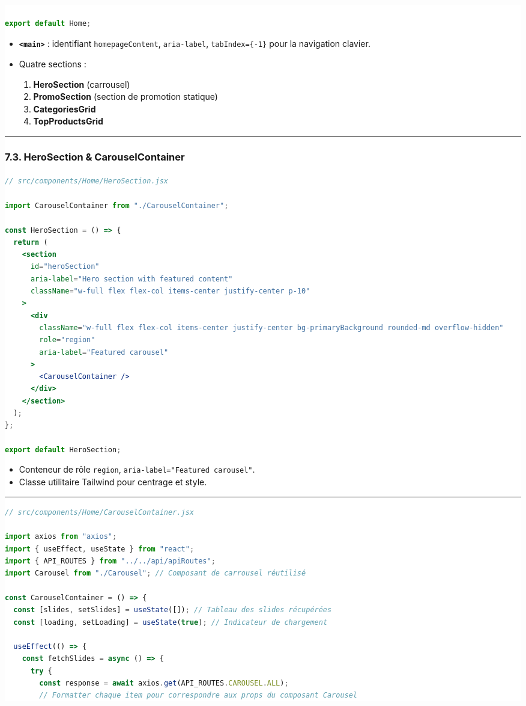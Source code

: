 ```jsx

export default Home;
```

- **`<main>`** : identifiant `homepageContent`, `aria-label`, `tabIndex={-1}` pour la navigation clavier.
- Quatre sections :

  1. **HeroSection** (carrousel)
  2. **PromoSection** (section de promotion statique)
  3. **CategoriesGrid**
  4. **TopProductsGrid**

---

### 7.3. HeroSection & CarouselContainer

```jsx
// src/components/Home/HeroSection.jsx

import CarouselContainer from "./CarouselContainer";

const HeroSection = () => {
  return (
    <section
      id="heroSection"
      aria-label="Hero section with featured content"
      className="w-full flex flex-col items-center justify-center p-10"
    >
      <div
        className="w-full flex flex-col items-center justify-center bg-primaryBackground rounded-md overflow-hidden"
        role="region"
        aria-label="Featured carousel"
      >
        <CarouselContainer />
      </div>
    </section>
  );
};

export default HeroSection;
```

- Conteneur de rôle `region`, `aria-label="Featured carousel"`.
- Classe utilitaire Tailwind pour centrage et style.

---

```jsx
// src/components/Home/CarouselContainer.jsx

import axios from "axios";
import { useEffect, useState } from "react";
import { API_ROUTES } from "../../api/apiRoutes";
import Carousel from "./Carousel"; // Composant de carrousel réutilisé

const CarouselContainer = () => {
  const [slides, setSlides] = useState([]); // Tableau des slides récupérées
  const [loading, setLoading] = useState(true); // Indicateur de chargement

  useEffect(() => {
    const fetchSlides = async () => {
      try {
        const response = await axios.get(API_ROUTES.CAROUSEL.ALL);
        // Formatter chaque item pour correspondre aux props du composant Carousel
```